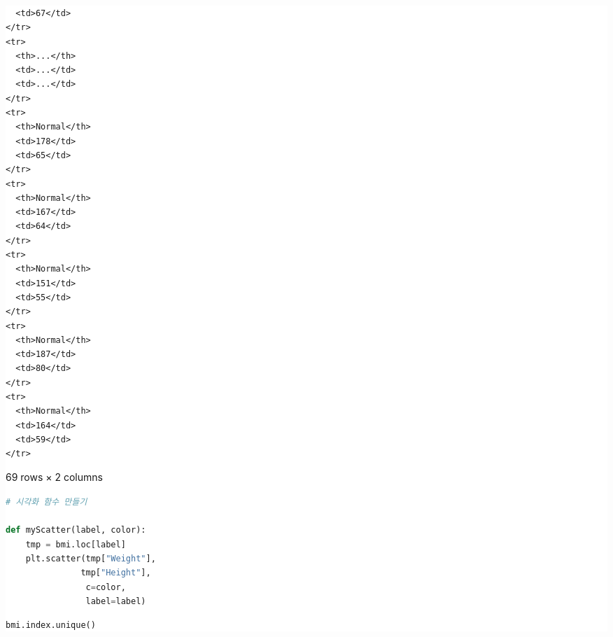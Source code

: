       <td>67</td>
    </tr>
    <tr>
      <th>...</th>
      <td>...</td>
      <td>...</td>
    </tr>
    <tr>
      <th>Normal</th>
      <td>178</td>
      <td>65</td>
    </tr>
    <tr>
      <th>Normal</th>
      <td>167</td>
      <td>64</td>
    </tr>
    <tr>
      <th>Normal</th>
      <td>151</td>
      <td>55</td>
    </tr>
    <tr>
      <th>Normal</th>
      <td>187</td>
      <td>80</td>
    </tr>
    <tr>
      <th>Normal</th>
      <td>164</td>
      <td>59</td>
    </tr>
  </tbody>
</table>
<p>69 rows × 2 columns</p>
</div>




```python
# 시각화 함수 만들기

def myScatter(label, color):
    tmp = bmi.loc[label]
    plt.scatter(tmp["Weight"],
               tmp["Height"],
                c=color,
                label=label)
```


```python
bmi.index.unique()
```
